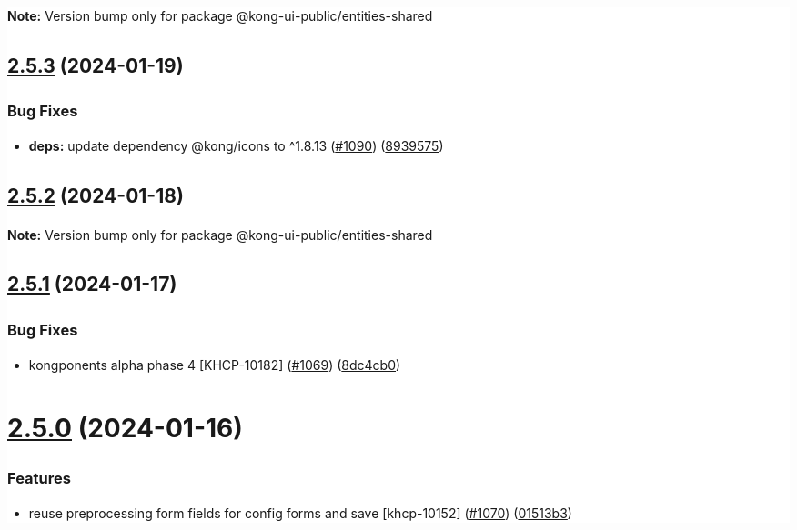 **Note:** Version bump only for package @kong-ui-public/entities-shared





## [2.5.3](https://github.com/Kong/public-ui-components/compare/@kong-ui-public/entities-shared@2.5.2...@kong-ui-public/entities-shared@2.5.3) (2024-01-19)


### Bug Fixes

* **deps:** update dependency @kong/icons to ^1.8.13 ([#1090](https://github.com/Kong/public-ui-components/issues/1090)) ([8939575](https://github.com/Kong/public-ui-components/commit/8939575e252049d7af455a1d343afb9e85632f1b))





## [2.5.2](https://github.com/Kong/public-ui-components/compare/@kong-ui-public/entities-shared@2.5.1...@kong-ui-public/entities-shared@2.5.2) (2024-01-18)

**Note:** Version bump only for package @kong-ui-public/entities-shared





## [2.5.1](https://github.com/Kong/public-ui-components/compare/@kong-ui-public/entities-shared@2.5.0...@kong-ui-public/entities-shared@2.5.1) (2024-01-17)


### Bug Fixes

* kongponents alpha phase 4 [KHCP-10182] ([#1069](https://github.com/Kong/public-ui-components/issues/1069)) ([8dc4cb0](https://github.com/Kong/public-ui-components/commit/8dc4cb060fc5414381824b1eb8ce7691d1346ce5))





# [2.5.0](https://github.com/Kong/public-ui-components/compare/@kong-ui-public/entities-shared@2.4.10...@kong-ui-public/entities-shared@2.5.0) (2024-01-16)


### Features

* reuse preprocessing form fields for config forms and save [khcp-10152] ([#1070](https://github.com/Kong/public-ui-components/issues/1070)) ([01513b3](https://github.com/Kong/public-ui-components/commit/01513b37c3ff284ff27c39d2c577d08b1c21284b))

